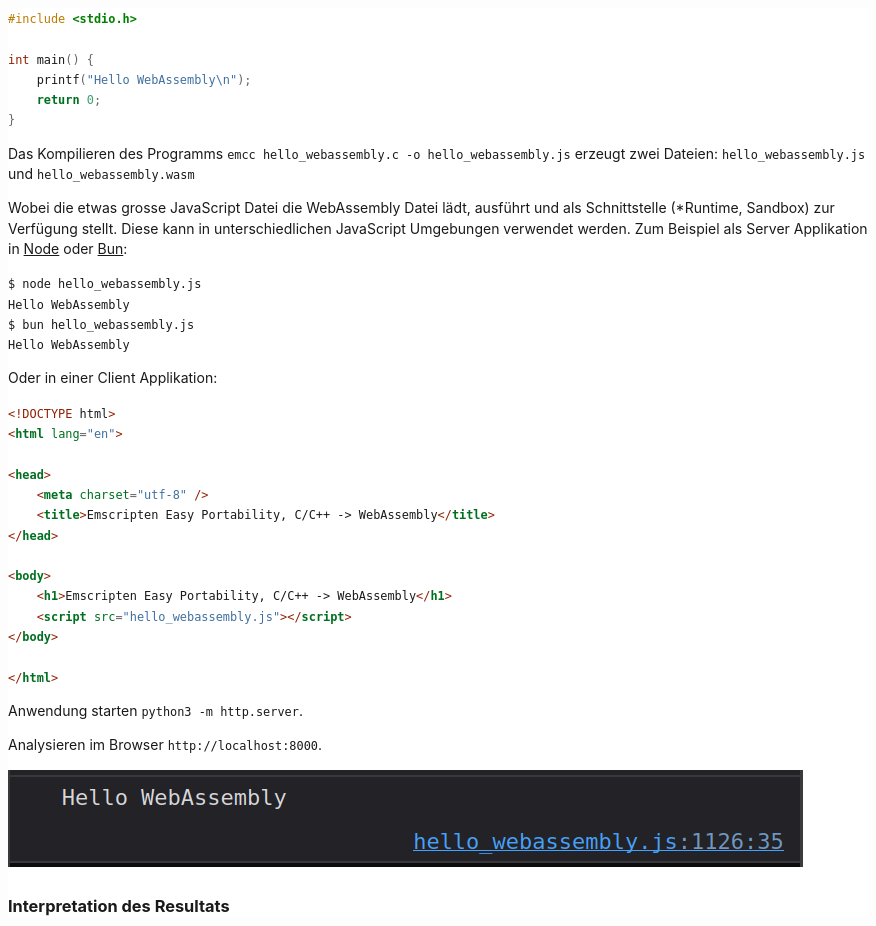 ```c
#include <stdio.h>

int main() {
    printf("Hello WebAssembly\n");
    return 0;
}
```

Das Kompilieren des Programms `emcc hello_webassembly.c -o hello_webassembly.js` erzeugt zwei Dateien: `hello_webassembly.js` und `hello_webassembly.wasm`

Wobei die etwas grosse JavaScript Datei die WebAssembly Datei lädt, ausführt und als Schnittstelle (*Runtime, Sandbox) zur Verfügung stellt. Diese kann in unterschiedlichen JavaScript Umgebungen verwendet werden. Zum Beispiel als Server Applikation in [Node](https://nodejs.org/de) oder [Bun](https://bun.sh/):

```bash
$ node hello_webassembly.js
Hello WebAssembly
$ bun hello_webassembly.js
Hello WebAssembly
```

Oder in einer Client Applikation:

```html
<!DOCTYPE html>
<html lang="en">

<head>
    <meta charset="utf-8" />
    <title>Emscripten Easy Portability, C/C++ -> WebAssembly</title>
</head>

<body>
    <h1>Emscripten Easy Portability, C/C++ -> WebAssembly</h1>
    <script src="hello_webassembly.js"></script>
</body>

</html>
```

Anwendung starten `python3 -m http.server`.

Analysieren im Browser `http://localhost:8000`.

![Console Log der Webanwendung](console_log.png)

### Interpretation des Resultats
